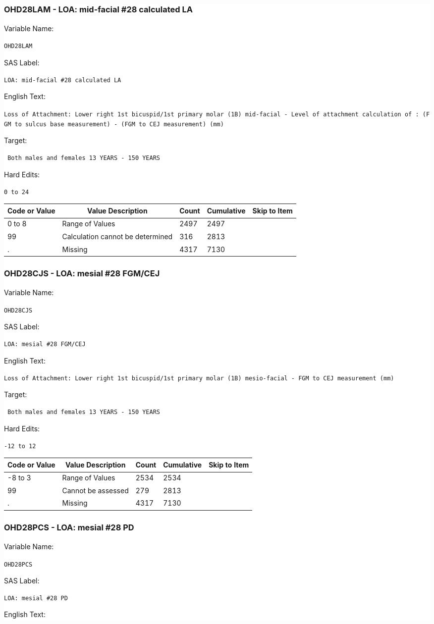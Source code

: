 ### OHD28LAM - LOA: mid-facial #28 calculated LA

Variable Name:

    OHD28LAM
SAS Label:

    LOA: mid-facial #28 calculated LA
English Text:

    Loss of Attachment: Lower right 1st bicuspid/1st primary molar (1B) mid-facial - Level of attachment calculation of : (FGM to sulcus base measurement) - (FGM to CEJ measurement) (mm)
Target:

     Both males and females 13 YEARS - 150 YEARS
Hard Edits:

    0 to 24
Code or Value | Value Description | Count | Cumulative | Skip to Item  
---|---|---|---|---  
0 to 8 | Range of Values | 2497 | 2497 |   
99 | Calculation cannot be determined | 316 | 2813 |   
. | Missing | 4317 | 7130 |   
  
### OHD28CJS - LOA: mesial #28 FGM/CEJ

Variable Name:

    OHD28CJS
SAS Label:

    LOA: mesial #28 FGM/CEJ
English Text:

    Loss of Attachment: Lower right 1st bicuspid/1st primary molar (1B) mesio-facial - FGM to CEJ measurement (mm)
Target:

     Both males and females 13 YEARS - 150 YEARS
Hard Edits:

    -12 to 12
Code or Value | Value Description | Count | Cumulative | Skip to Item  
---|---|---|---|---  
-8 to 3 | Range of Values | 2534 | 2534 |   
99 | Cannot be assessed | 279 | 2813 |   
. | Missing | 4317 | 7130 |   
  
### OHD28PCS - LOA: mesial #28 PD

Variable Name:

    OHD28PCS
SAS Label:

    LOA: mesial #28 PD
English Text:
